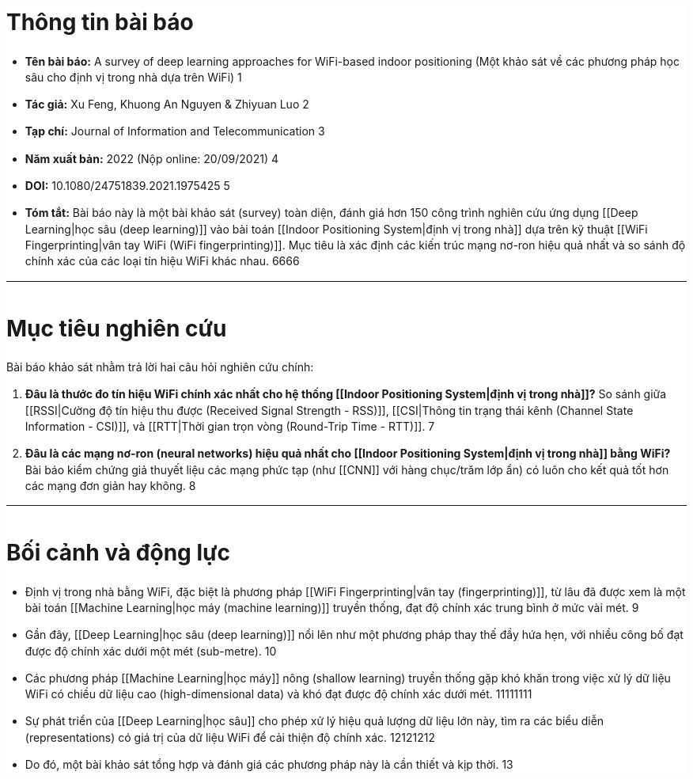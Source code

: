 # Thông tin bài báo

- **Tên bài báo:** A survey of deep learning approaches for WiFi-based indoor positioning (Một khảo sát về các phương pháp học sâu cho định vị trong nhà dựa trên WiFi) 1
    
- **Tác giả:** Xu Feng, Khuong An Nguyen & Zhiyuan Luo 2
    
- **Tạp chí:** Journal of Information and Telecommunication 3
    
- **Năm xuất bản:** 2022 (Nộp online: 20/09/2021) 4
    
- **DOI:** 10.1080/24751839.2021.1975425 5
    
- **Tóm tắt:** Bài báo này là một bài khảo sát (survey) toàn diện, đánh giá hơn 150 công trình nghiên cứu ứng dụng [[Deep Learning|học sâu (deep learning)]] vào bài toán [[Indoor Positioning System|định vị trong nhà]] dựa trên kỹ thuật [[WiFi Fingerprinting|vân tay WiFi (WiFi fingerprinting)]]. Mục tiêu là xác định các kiến trúc mạng nơ-ron hiệu quả nhất và so sánh độ chính xác của các loại tín hiệu WiFi khác nhau. 6666
    

---

# Mục tiêu nghiên cứu

Bài báo khảo sát nhằm trả lời hai câu hỏi nghiên cứu chính:

1. **Đâu là thước đo tín hiệu WiFi chính xác nhất cho hệ thống [[Indoor Positioning System|định vị trong nhà]]?** So sánh giữa [[RSSI|Cường độ tín hiệu thu được (Received Signal Strength - RSS)]], [[CSI|Thông tin trạng thái kênh (Channel State Information - CSI)]], và [[RTT|Thời gian trọn vòng (Round-Trip Time - RTT)]]. 7
    
2. **Đâu là các mạng nơ-ron (neural networks) hiệu quả nhất cho [[Indoor Positioning System|định vị trong nhà]] bằng WiFi?** Bài báo kiểm chứng giả thuyết liệu các mạng phức tạp (như [[CNN]] với hàng chục/trăm lớp ẩn) có luôn cho kết quả tốt hơn các mạng đơn giản hay không. 8
    

---

# Bối cảnh và động lực

- Định vị trong nhà bằng WiFi, đặc biệt là phương pháp [[WiFi Fingerprinting|vân tay (fingerprinting)]], từ lâu đã được xem là một bài toán [[Machine Learning|học máy (machine learning)]] truyền thống, đạt độ chính xác trung bình ở mức vài mét. 9
    
- Gần đây, [[Deep Learning|học sâu (deep learning)]] nổi lên như một phương pháp thay thế đầy hứa hẹn, với nhiều công bố đạt được độ chính xác dưới một mét (sub-metre). 10
    
- Các phương pháp [[Machine Learning|học máy]] nông (shallow learning) truyền thống gặp khó khăn trong việc xử lý dữ liệu WiFi có chiều dữ liệu cao (high-dimensional data) và khó đạt được độ chính xác dưới mét. 11111111
    
- Sự phát triển của [[Deep Learning|học sâu]] cho phép xử lý hiệu quả lượng dữ liệu lớn này, tìm ra các biểu diễn (representations) có giá trị của dữ liệu WiFi để cải thiện độ chính xác. 12121212
    
- Do đó, một bài khảo sát tổng hợp và đánh giá các phương pháp này là cần thiết và kịp thời. 13
    